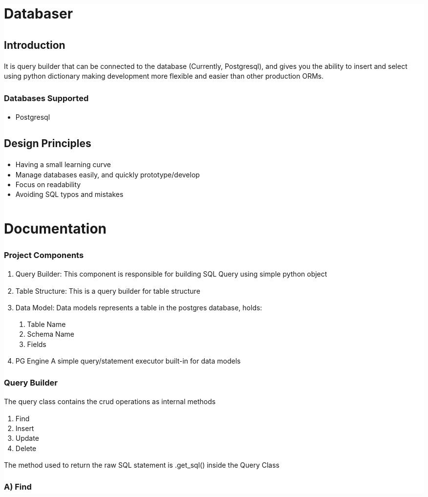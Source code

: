 # Databaser

## Introduction

It is query builder that can be connected to the database (Currently, Postgresql), 
and gives you the ability to insert and select using python dictionary making development more flexible and easier than other production ORMs.

### Databases Supported

- Postgresql

## Design Principles

- Having a small learning curve
- Manage databases easily, and quickly prototype/develop
- Focus on readability
- Avoiding SQL typos and mistakes


# Documentation 

### Project Components

1) Query Builder:
   This component is responsible for building SQL Query using simple python object

2) Table Structure:
   This is a query builder for table structure

3) Data Model:
    Data models represents a table in the postgres database, holds:
   1) Table Name
   2) Schema Name
   3) Fields
    
4) PG Engine
    A simple query/statement executor built-in for data models

### Query Builder 
The query class contains the crud operations as internal methods

1) Find
2) Insert
3) Update
4) Delete

The method used to return the raw SQL statement is .get_sql() inside the Query Class 

### A) Find
